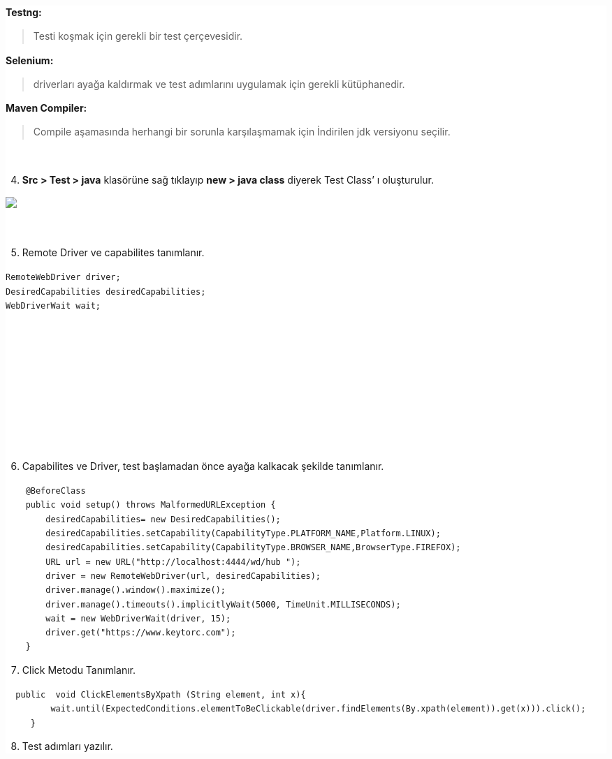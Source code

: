 **Testng:** 
> Testi koşmak için gerekli bir test çerçevesidir. 

**Selenium:** 
> driverları ayağa kaldırmak ve test adımlarını uygulamak için gerekli kütüphanedir.


**Maven Compiler:** 
> Compile aşamasında herhangi bir sorunla karşılaşmamak için İndirilen jdk versiyonu seçilir.

<br />

4.	**Src > Test > java** klasörüne sağ tıklayıp **new > java class** diyerek Test Class’ ı oluşturulur.

![](pictureForMd/25.png)

<br />

5.	Remote Driver ve capabilites tanımlanır.

```
RemoteWebDriver driver;
DesiredCapabilities desiredCapabilities;
WebDriverWait wait;
```
<br />
<br />
<br /><br /><br /><br /><br />
<br /><br />


6.	Capabilites ve Driver, test başlamadan önce ayağa kalkacak şekilde tanımlanır.

```
    @BeforeClass
    public void setup() throws MalformedURLException {
        desiredCapabilities= new DesiredCapabilities();
        desiredCapabilities.setCapability(CapabilityType.PLATFORM_NAME,Platform.LINUX);
        desiredCapabilities.setCapability(CapabilityType.BROWSER_NAME,BrowserType.FIREFOX);
        URL url = new URL("http://localhost:4444/wd/hub ");
        driver = new RemoteWebDriver(url, desiredCapabilities);
        driver.manage().window().maximize();
        driver.manage().timeouts().implicitlyWait(5000, TimeUnit.MILLISECONDS);
        wait = new WebDriverWait(driver, 15);
        driver.get("https://www.keytorc.com");
    }
```
7. Click Metodu Tanımlanır.

```
  public  void ClickElementsByXpath (String element, int x){
         wait.until(ExpectedConditions.elementToBeClickable(driver.findElements(By.xpath(element)).get(x))).click();
     }
```

8.	Test adımları yazılır.
